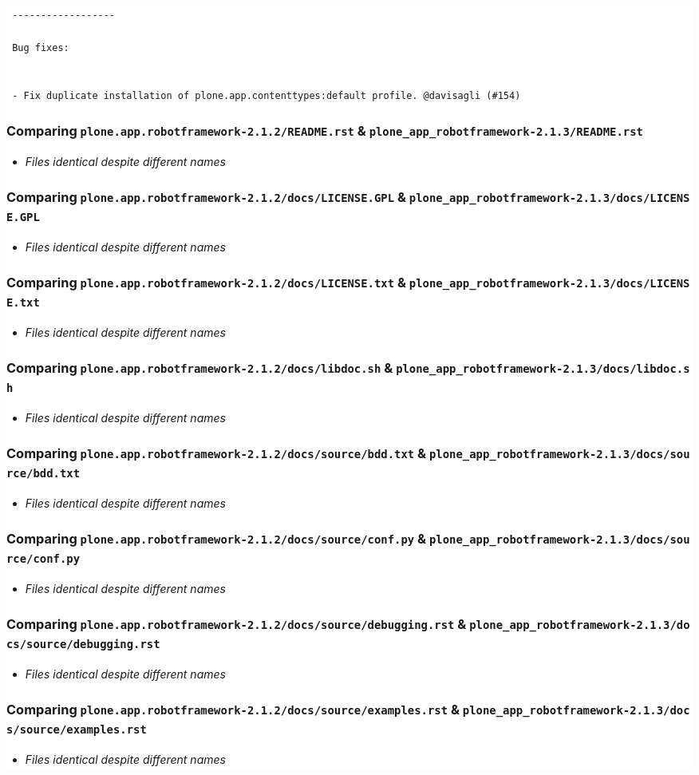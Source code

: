 ```diff
 ------------------
 
 Bug fixes:
 
 
 - Fix duplicate installation of plone.app.contenttypes:default profile. @davisagli (#154)
```

### Comparing `plone.app.robotframework-2.1.2/README.rst` & `plone_app_robotframework-2.1.3/README.rst`

 * *Files identical despite different names*

### Comparing `plone.app.robotframework-2.1.2/docs/LICENSE.GPL` & `plone_app_robotframework-2.1.3/docs/LICENSE.GPL`

 * *Files identical despite different names*

### Comparing `plone.app.robotframework-2.1.2/docs/LICENSE.txt` & `plone_app_robotframework-2.1.3/docs/LICENSE.txt`

 * *Files identical despite different names*

### Comparing `plone.app.robotframework-2.1.2/docs/libdoc.sh` & `plone_app_robotframework-2.1.3/docs/libdoc.sh`

 * *Files identical despite different names*

### Comparing `plone.app.robotframework-2.1.2/docs/source/bdd.txt` & `plone_app_robotframework-2.1.3/docs/source/bdd.txt`

 * *Files identical despite different names*

### Comparing `plone.app.robotframework-2.1.2/docs/source/conf.py` & `plone_app_robotframework-2.1.3/docs/source/conf.py`

 * *Files identical despite different names*

### Comparing `plone.app.robotframework-2.1.2/docs/source/debugging.rst` & `plone_app_robotframework-2.1.3/docs/source/debugging.rst`

 * *Files identical despite different names*

### Comparing `plone.app.robotframework-2.1.2/docs/source/examples.rst` & `plone_app_robotframework-2.1.3/docs/source/examples.rst`

 * *Files identical despite different names*
